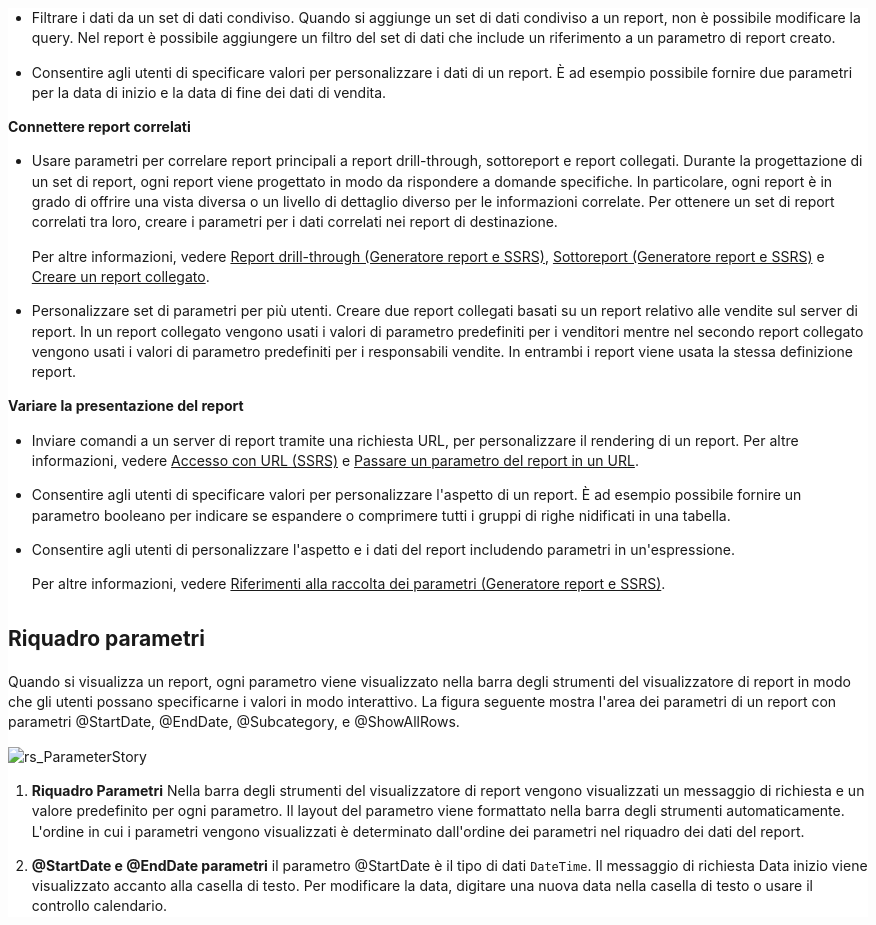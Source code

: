 -   Filtrare i dati da un set di dati condiviso. Quando si aggiunge un set di dati condiviso a un report, non è possibile modificare la query. Nel report è possibile aggiungere un filtro del set di dati che include un riferimento a un parametro di report creato.  
  
-   Consentire agli utenti di specificare valori per personalizzare i dati di un report. È ad esempio possibile fornire due parametri per la data di inizio e la data di fine dei dati di vendita.  
  
 **Connettere report correlati**  
  
-   Usare parametri per correlare report principali a report drill-through, sottoreport e report collegati. Durante la progettazione di un set di report, ogni report viene progettato in modo da rispondere a domande specifiche. In particolare, ogni report è in grado di offrire una vista diversa o un livello di dettaglio diverso per le informazioni correlate. Per ottenere un set di report correlati tra loro, creare i parametri per i dati correlati nei report di destinazione.  
  
     Per altre informazioni, vedere [Report drill-through &#40;Generatore report e SSRS&#41;](drillthrough-reports-report-builder-and-ssrs.md), [Sottoreport &#40;Generatore report e SSRS&#41;](subreports-report-builder-and-ssrs.md) e [Creare un report collegato](../reports/create-a-linked-report.md).  
  
-   Personalizzare set di parametri per più utenti. Creare due report collegati basati su un report relativo alle vendite sul server di report. In un report collegato vengono usati i valori di parametro predefiniti per i venditori mentre nel secondo report collegato vengono usati i valori di parametro predefiniti per i responsabili vendite. In entrambi i report viene usata la stessa definizione report.  
  
 **Variare la presentazione del report**  
  
-   Inviare comandi a un server di report tramite una richiesta URL, per personalizzare il rendering di un report. Per altre informazioni, vedere [Accesso con URL &#40;SSRS&#41;](../url-access-ssrs.md) e [Passare un parametro del report in un URL](../pass-a-report-parameter-within-a-url.md).  
  
-   Consentire agli utenti di specificare valori per personalizzare l'aspetto di un report. È ad esempio possibile fornire un parametro booleano per indicare se espandere o comprimere tutti i gruppi di righe nidificati in una tabella.  
  
-   Consentire agli utenti di personalizzare l'aspetto e i dati del report includendo parametri in un'espressione.  
  
     Per altre informazioni, vedere [Riferimenti alla raccolta dei parametri &#40;Generatore report e SSRS&#41;](built-in-collections-parameters-collection-references-report-builder.md).  
  
##  <a name="UserInterface"></a> Riquadro parametri  
 Quando si visualizza un report, ogni parametro viene visualizzato nella barra degli strumenti del visualizzatore di report in modo che gli utenti possano specificarne i valori in modo interattivo. La figura seguente mostra l'area dei parametri di un report con parametri @StartDate, @EndDate, @Subcategory, e @ShowAllRows.  
  
 ![rs_ParameterStory](../media/rs-parameterstory.gif "rs_ParameterStory")  
  
1.  **Riquadro Parametri** Nella barra degli strumenti del visualizzatore di report vengono visualizzati un messaggio di richiesta e un valore predefinito per ogni parametro. Il layout del parametro viene formattato nella barra degli strumenti automaticamente. L'ordine in cui i parametri vengono visualizzati è determinato dall'ordine dei parametri nel riquadro dei dati del report.  
  
2.  **@StartDate e @EndDate parametri** il parametro @StartDate è il tipo di dati `DateTime`. Il messaggio di richiesta Data inizio viene visualizzato accanto alla casella di testo. Per modificare la data, digitare una nuova data nella casella di testo o usare il controllo calendario.  
  